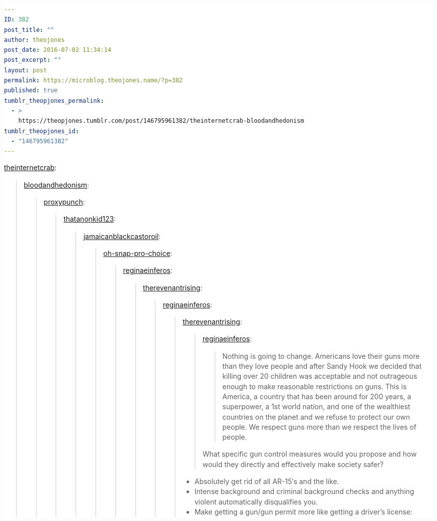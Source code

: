```yaml
---
ID: 382
post_title: ""
author: theojones
post_date: 2016-07-02 11:34:14
post_excerpt: ""
layout: post
permalink: https://microblog.theojones.name/?p=382
published: true
tumblr_theopjones_permalink:
  - >
    https://theopjones.tumblr.com/post/146795961382/theinternetcrab-bloodandhedonism
tumblr_theopjones_id:
  - "146795961382"
---
```

<p><a class="tumblr_blog" href="http://theinternetcrab.tumblr.com/post/146003354045">theinternetcrab</a>:</p>
<blockquote>
<p><a class="tumblr_blog" href="http://bloodandhedonism.tumblr.com/post/146001921503">bloodandhedonism</a>:</p>
<blockquote>
<p><a class="tumblr_blog" href="http://proxypunch.tumblr.com/post/146001634526">proxypunch</a>:</p>
<blockquote>
<p><a class="tumblr_blog" href="http://thatanonkid123.tumblr.com/post/146000064892">thatanonkid123</a>:</p>
<blockquote>
<p><a class="tumblr_blog" href="http://jamaicanblackcastoroil.tumblr.com/post/145964893884">jamaicanblackcastoroil</a>:</p>
<blockquote>
<p><a class="tumblr_blog" href="http://oh-snap-pro-choice.tumblr.com/post/145962915505">oh-snap-pro-choice</a>:</p>
<blockquote>
<p><a class="tumblr_blog" href="http://reginaeinferos.tumblr.com/post/145962622748">reginaeinferos</a>:</p>
<blockquote>
<p><a class="tumblr_blog" href="http://therevenantrising.tumblr.com/post/145962486245">therevenantrising</a>:</p>
<blockquote>
<p><a class="tumblr_blog" href="http://reginaeinferos.tumblr.com/post/145962390383">reginaeinferos</a>:</p>
<blockquote>
<p><a class="tumblr_blog" href="http://therevenantrising.tumblr.com/post/145961470825">therevenantrising</a>:</p>
<blockquote>
<p><a class="tumblr_blog" href="http://reginaeinferos.tumblr.com/post/145961018988">reginaeinferos</a>:</p>
<blockquote>
<p>Nothing is going to change. Americans love their guns more than they love people and after Sandy Hook we decided that killing over 20 children was acceptable and not outrageous enough to make reasonable restrictions on guns. This is America, a country that has been around for 200 years, a superpower, a 1st world nation, and one of the wealthiest countries on the planet and we refuse to protect our own people. We respect guns more than we respect the lives of people. </p>
</blockquote>
<p>What specific gun control measures would you propose and how would they directly and effectively make society safer?</p>
</blockquote>
<p></p>
<ul><li>Absolutely get rid of all AR-15′s and the like.<br /></li>
<li>Intense background and criminal background checks and anything violent automatically disqualifies you.<br /></li>
<li>Make getting a gun/gun permit more like getting a driver’s license:<br /></li>
